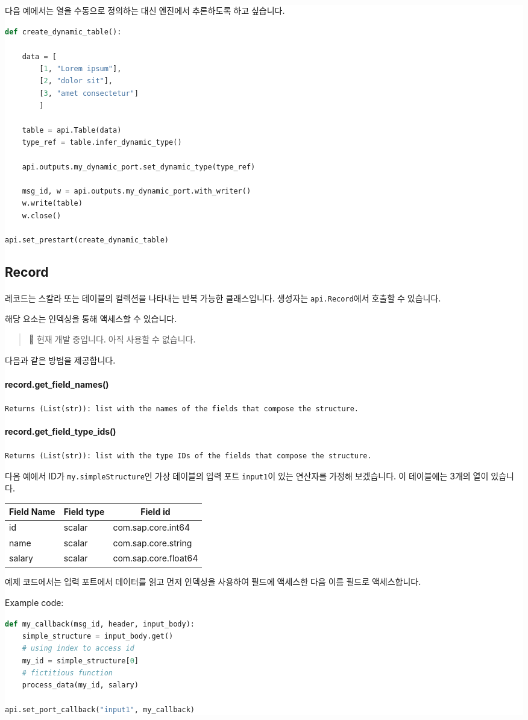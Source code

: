 다음 예에서는 열을 수동으로 정의하는 대신 엔진에서 추론하도록 하고 싶습니다.
```python
def create_dynamic_table():
    
    data = [
        [1, "Lorem ipsum"],
        [2, "dolor sit"],
        [3, "amet consectetur"]
        ]
        
    table = api.Table(data)
    type_ref = table.infer_dynamic_type()
    
    api.outputs.my_dynamic_port.set_dynamic_type(type_ref)
    
    msg_id, w = api.outputs.my_dynamic_port.with_writer()
    w.write(table)
    w.close()
    
api.set_prestart(create_dynamic_table)
```

Record
-----
레코드는 스칼라 또는 테이블의 컬렉션을 나타내는 반복 가능한 클래스입니다. 생성자는 `api.Record`에서 호출할 수 있습니다.

해당 요소는 인덱싱을 통해 액세스할 수 있습니다.

> :arrows_counterclockwise: 현재 개발 중입니다. 아직 사용할 수 없습니다.

다음과 같은 방법을 제공합니다.

#### record.get_field_names()
    Returns (List(str)): list with the names of the fields that compose the structure.

#### record.get_field_type_ids()
    Returns (List(str)): list with the type IDs of the fields that compose the structure.

다음 예에서 ID가 `my.simpleStructure`인 가상 테이블의 입력 포트 `input1`이 있는 연산자를 가정해 보겠습니다. 이 테이블에는 3개의 열이 있습니다.

| Field Name                      | Field type     | Field id          | 
| --------------------------      | ------------   |  ------------      |
| id	                          | scalar         | com.sap.core.int64|
| name	                          | scalar         | com.sap.core.string|
| salary	                      | scalar         | com.sap.core.float64|


예제 코드에서는 입력 포트에서 데이터를 읽고 먼저 인덱싱을 사용하여 필드에 액세스한 다음 이름 필드로 액세스합니다.

Example code:
```python
def my_callback(msg_id, header, input_body):
    simple_structure = input_body.get()
    # using index to access id
    my_id = simple_structure[0]
    # fictitious function
    process_data(my_id, salary)

api.set_port_callback("input1", my_callback)
```
